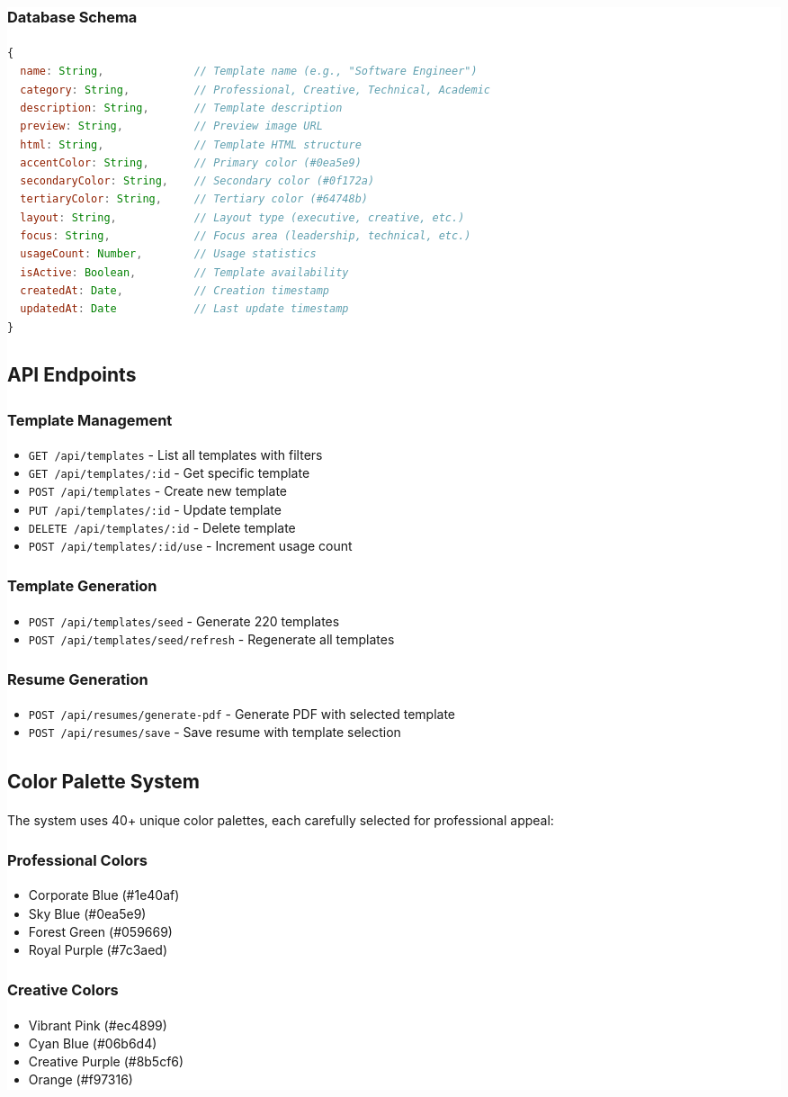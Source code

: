 ### Database Schema
```javascript
{
  name: String,              // Template name (e.g., "Software Engineer")
  category: String,          // Professional, Creative, Technical, Academic
  description: String,       // Template description
  preview: String,           // Preview image URL
  html: String,              // Template HTML structure
  accentColor: String,       // Primary color (#0ea5e9)
  secondaryColor: String,    // Secondary color (#0f172a)
  tertiaryColor: String,     // Tertiary color (#64748b)
  layout: String,            // Layout type (executive, creative, etc.)
  focus: String,             // Focus area (leadership, technical, etc.)
  usageCount: Number,        // Usage statistics
  isActive: Boolean,         // Template availability
  createdAt: Date,           // Creation timestamp
  updatedAt: Date            // Last update timestamp
}
```

## API Endpoints

### Template Management
- `GET /api/templates` - List all templates with filters
- `GET /api/templates/:id` - Get specific template
- `POST /api/templates` - Create new template
- `PUT /api/templates/:id` - Update template
- `DELETE /api/templates/:id` - Delete template
- `POST /api/templates/:id/use` - Increment usage count

### Template Generation
- `POST /api/templates/seed` - Generate 220 templates
- `POST /api/templates/seed/refresh` - Regenerate all templates

### Resume Generation
- `POST /api/resumes/generate-pdf` - Generate PDF with selected template
- `POST /api/resumes/save` - Save resume with template selection

## Color Palette System

The system uses 40+ unique color palettes, each carefully selected for professional appeal:

### Professional Colors
- Corporate Blue (#1e40af)
- Sky Blue (#0ea5e9)
- Forest Green (#059669)
- Royal Purple (#7c3aed)

### Creative Colors
- Vibrant Pink (#ec4899)
- Cyan Blue (#06b6d4)
- Creative Purple (#8b5cf6)
- Orange (#f97316)
